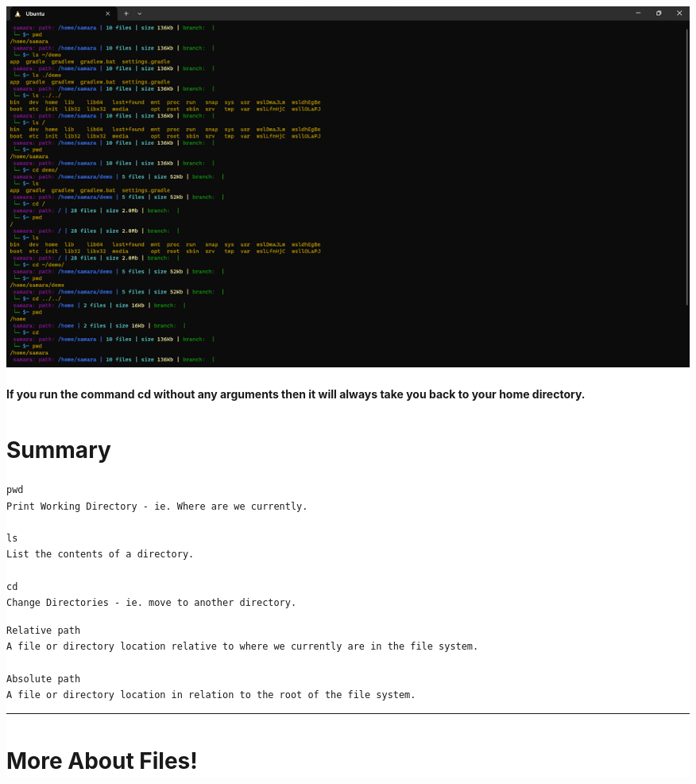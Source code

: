 ![terminal Image ](./terminalImage/cmd5.png)

#### If you run the command cd without any arguments then it will always take you back to your home directory.


# Summary

```
pwd
Print Working Directory - ie. Where are we currently.

ls
List the contents of a directory.

cd
Change Directories - ie. move to another directory.

```
``` 
Relative path
A file or directory location relative to where we currently are in the file system.

Absolute path
A file or directory location in relation to the root of the file system.
```
---
# More About Files!
